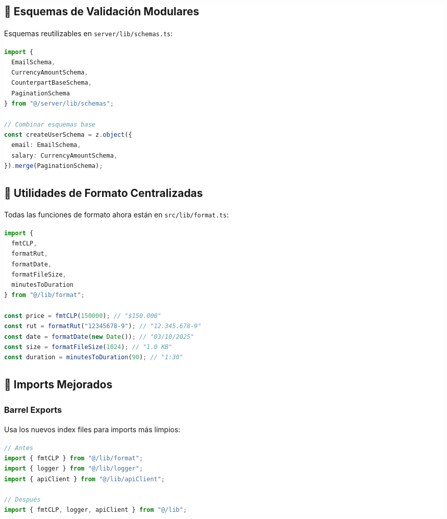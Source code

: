 ## 🎯 Esquemas de Validación Modulares

Esquemas reutilizables en `server/lib/schemas.ts`:

```typescript
import { 
  EmailSchema, 
  CurrencyAmountSchema, 
  CounterpartBaseSchema,
  PaginationSchema 
} from "@/server/lib/schemas";

// Combinar esquemas base
const createUserSchema = z.object({
  email: EmailSchema,
  salary: CurrencyAmountSchema,
}).merge(PaginationSchema);
```

## 🎨 Utilidades de Formato Centralizadas

Todas las funciones de formato ahora están en `src/lib/format.ts`:

```typescript
import { 
  fmtCLP, 
  formatRut, 
  formatDate, 
  formatFileSize,
  minutesToDuration 
} from "@/lib/format";

const price = fmtCLP(150000); // "$150.000"
const rut = formatRut("12345678-9"); // "12.345.678-9"
const date = formatDate(new Date()); // "03/10/2025"
const size = formatFileSize(1024); // "1.0 KB"
const duration = minutesToDuration(90); // "1:30"
```

## 📁 Imports Mejorados

### Barrel Exports
Usa los nuevos index files para imports más limpios:

```typescript
// Antes
import { fmtCLP } from "@/lib/format";
import { logger } from "@/lib/logger"; 
import { apiClient } from "@/lib/apiClient";

// Después  
import { fmtCLP, logger, apiClient } from "@/lib";
```

